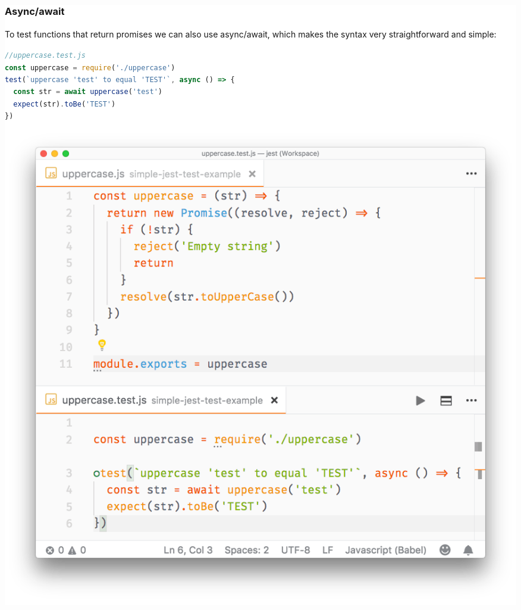 ### Async/await

To test functions that return promises we can also use async/await, which makes the syntax very straightforward and simple:

```js
//uppercase.test.js
const uppercase = require('./uppercase')
test(`uppercase 'test' to equal 'TEST'`, async () => {
  const str = await uppercase('test')
  expect(str).toBe('TEST')
})
```

![Jest async test await async](jest-async-test-await-async.png)
